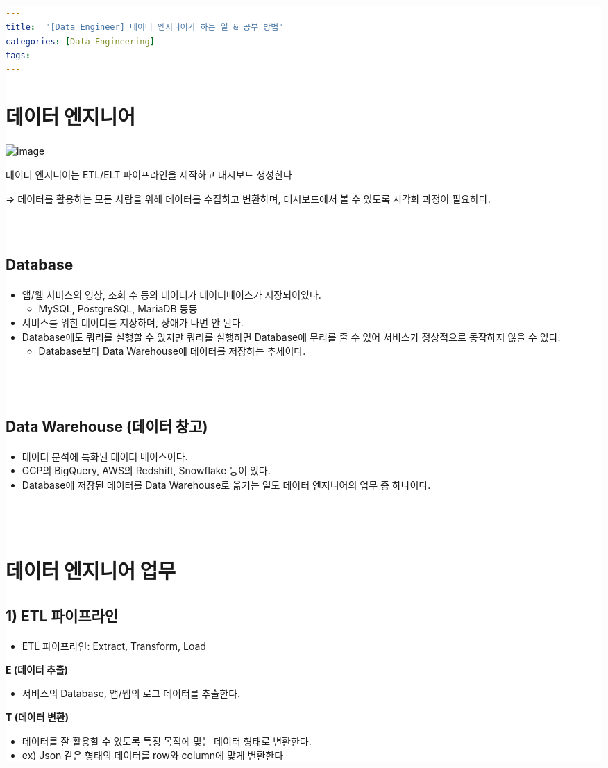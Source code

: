 ```yaml
---
title:  "[Data Engineer] 데이터 엔지니어가 하는 일 & 공부 방법"
categories: [Data Engineering]
tags: 
---
```

# 데이터 엔지니어

![image](https://user-images.githubusercontent.com/89712324/221363802-00a8a1b8-5df1-43b9-bded-35c53c60f52b.png)

데이터 엔지니어는 ETL/ELT 파이프라인을 제작하고 대시보드 생성한다  

⇒ 데이터를 활용하는 모든 사람을 위해 데이터를 수집하고 변환하며, 대시보드에서 볼 수 있도록 시각화 과정이 필요하다.  
<br>
<br>


## Database

- 앱/웹 서비스의 영상, 조회 수 등의 데이터가 데이터베이스가 저장되어있다.
    - MySQL, PostgreSQL, MariaDB 등등
- 서비스를 위한 데이터를 저장하며, 장애가 나면 안 된다.
- Database에도 쿼리를 실행할 수 있지만 쿼리를 실행하면 Database에 무리를 줄 수 있어  서비스가 정상적으로 동작하지 않을 수 있다.
    - Database보다 Data Warehouse에 데이터를 저장하는 추세이다.
  
<br>
<br>


## Data Warehouse (데이터 창고)

- 데이터 분석에 특화된 데이터 베이스이다.
- GCP의 BigQuery, AWS의 Redshift, Snowflake 등이 있다.
- Database에 저장된 데이터를 Data Warehouse로 옮기는 일도 데이터 엔지니어의 업무 중 하나이다.  
<br>
<br>


# 데이터 엔지니어 업무

## 1) ETL 파이프라인

- ETL 파이프라인: Extract, Transform, Load

**E (데이터 추출)**

- 서비스의 Database, 앱/웹의 로그 데이터를 추출한다.

**T (데이터 변환)**

- 데이터를 잘 활용할 수 있도록 특정 목적에 맞는 데이터 형태로 변환한다.
- ex) Json 같은 형태의 데이터를 row와 column에 맞게 변환한다
